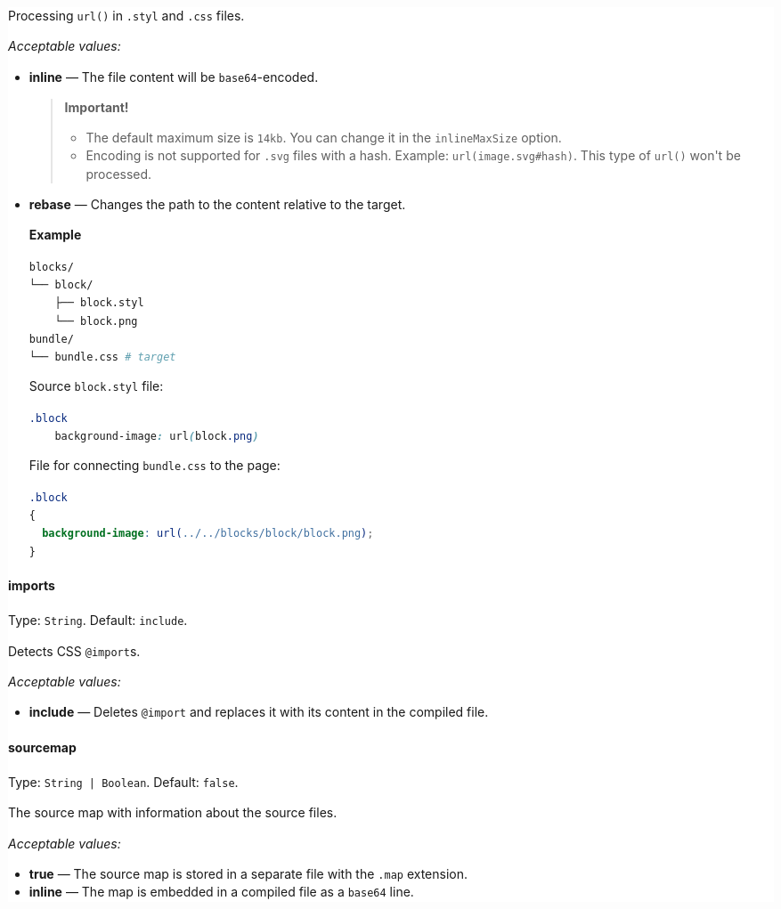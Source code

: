 Processing `url()` in `.styl` and `.css` files.

*Acceptable values:*

* **inline** — The file content will be `base64`-encoded.

  > **Important!**
  >
  > * The default maximum size is `14kb`. You can change it in the `inlineMaxSize` option.
  > * Encoding is not supported for `.svg` files with a hash. Example: `url(image.svg#hash)`. This type of `url()` won't be processed.

* **rebase** — Changes the path to the content relative to the target.

  **Example**

  ```bash
  blocks/
  └── block/
      ├── block.styl
      └── block.png
  bundle/
  └── bundle.css # target
  ```

   Source `block.styl` file:

   ```css
   .block
       background-image: url(block.png)
   ```

   File for connecting `bundle.css` to the page:

   ```css
   .block
   {
     background-image: url(../../blocks/block/block.png);
   }
   ```

#### imports

Type: `String`. Default: `include`.

Detects CSS `@import`s.

*Acceptable values:*

* **include** — Deletes `@import` and replaces it with its content in the compiled file.

#### sourcemap

Type: `String | Boolean`. Default: `false`.

The source map with information about the source files.

*Acceptable values:*

* **true** — The source map is stored in a separate file with the `.map` extension.
* **inline** — The map is embedded in a compiled file as a `base64` line.
